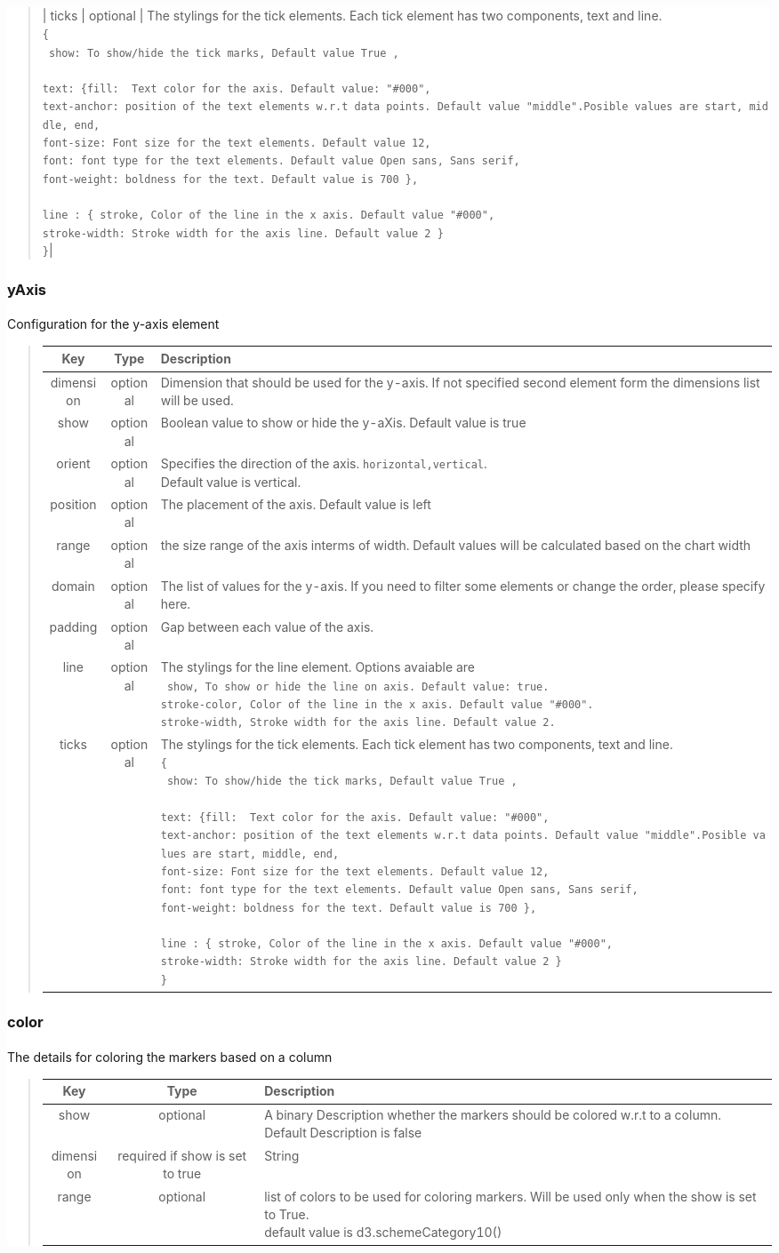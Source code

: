>| ticks | optional | The stylings for the tick elements. Each tick element has two components, text and line. <br> ```{``` <br> ``` show: To show/hide the tick marks, Default value True ,```<br> <br> ```text: {fill:  Text color for the axis. Default value: "#000",``` <br> ```text-anchor: position of the text elements w.r.t data points. Default value "middle".Posible values are start, middle, end,```<br>```font-size: Font size for the text elements. Default value 12,``` <br> ```font: font type for the text elements. Default value Open sans, Sans serif,``` <br> ```font-weight: boldness for the text. Default value is 700 },``` <br><br> ```line : { stroke, Color of the line in the x axis. Default value "#000",```<br>```stroke-width: Stroke width for the axis line. Default value 2 }```<br> ```}```|


### yAxis

Configuration for the y-axis element

>|Key| Type |Description|
>|:---:|:---:|:---| 
>| dimension | optional | Dimension that should be used for the y-axis. If not specified second element form the dimensions list will be used.|
>| show | optional | Boolean value to show or hide the y-aXis. Default value is true|
>| orient | optional | Specifies the direction of the axis.  ```horizontal,vertical```. <br> Default value is vertical. |
>| position | optional  | The placement of the axis. Default value is left |
>| range | optional | the size range of the axis interms of width. Default values will be calculated based on the chart width|
>| domain | optional | The list of values for the y-axis. If you need to filter some elements or change the order, please specify here. |
>| padding | optional | Gap between each value of the axis. |
>| line | optional | The stylings for the line element. Options avaiable are  <br> ``` show, To show or hide the line on axis. Default value: true.```<br>```stroke-color, Color of the line in the x axis. Default value "#000".```<br>```stroke-width, Stroke width for the axis line. Default value 2. ``` |
>| ticks | optional | The stylings for the tick elements. Each tick element has two components, text and line. <br> ```{``` <br> ``` show: To show/hide the tick marks, Default value True ,```<br> <br> ```text: {fill:  Text color for the axis. Default value: "#000",``` <br> ```text-anchor: position of the text elements w.r.t data points. Default value "middle".Posible values are start, middle, end,```<br>```font-size: Font size for the text elements. Default value 12,``` <br> ```font: font type for the text elements. Default value Open sans, Sans serif,``` <br> ```font-weight: boldness for the text. Default value is 700 },``` <br><br> ```line : { stroke, Color of the line in the x axis. Default value "#000",```<br>```stroke-width: Stroke width for the axis line. Default value 2 }```<br> ```}```|




### color

The details for coloring the markers based on a column

>|Key| Type |Description|
>|:---:|:---:|:---| 
>| show | optional | A binary Description whether the markers should be colored w.r.t to a column. Default Description is false | 
>| dimension | required if show is set to true | String | 
>| range | optional | list of colors to be used for coloring markers. Will be used only when the show is set to True. </br> default value is d3.schemeCategory10() |
